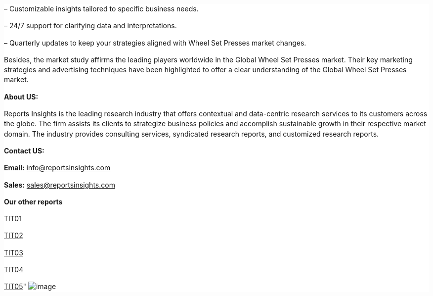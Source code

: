 – Customizable insights tailored to specific business needs.

– 24/7 support for clarifying data and interpretations.

– Quarterly updates to keep your strategies aligned with Wheel Set Presses market changes.

Besides, the market study affirms the leading players worldwide in the Global Wheel Set Presses market. Their key marketing strategies and advertising techniques have been highlighted to offer a clear understanding of the Global Wheel Set Presses market.

<strong><strong>About US</strong>:</strong>

Reports Insights is the leading research industry that offers contextual and data-centric research services to its customers across the globe. The firm assists its clients to strategize business policies and accomplish sustainable growth in their respective market domain. The industry provides consulting services, syndicated research reports, and customized research reports.

<strong>Contact US:</strong>

<p class=><b>Email:</b> <a href=mailto:info@reportsinsights.com>info@reportsinsights.com</a></p>
<p class=><b>Sales:</b> <a href=mailto:sales@reportsinsights.com>sales@reportsinsights.com</a></p>

<strong>Our other reports</strong>

<a href=LIN01>TIT01</a>

<a href=LIN02>TIT02</a>

<a href=LIN03>TIT03</a>

<a href=LIN04>TIT04</a>

<a href=LIN05>TIT05</a>"
![image](https://github.com/user-attachments/assets/58c316aa-5c8a-40c0-8db3-c43bf0901fdd)
